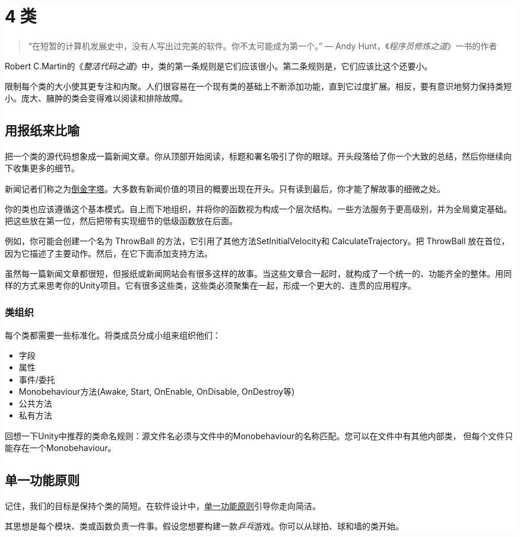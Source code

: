 # 4 类

> “在短暂的计算机发展史中，没有人写出过完美的软件。你不太可能成为第一个。”
> — Andy Hunt，《*程序员修炼之道*》一书的作者

Robert C.Martin的《*整洁代码之道*》中，类的第一条规则是它们应该很小。第二条规则是，它们应该比这个还要小。

限制每个类的大小使其更专注和内聚。人们很容易在一个现有类的基础上不断添加功能，直到它过度扩展。相反，要有意识地努力保持类短小。庞大、臃肿的类会变得难以阅读和排除故障。

## 用报纸来比喻

把一个类的源代码想象成一篇新闻文章。你从顶部开始阅读，标题和署名吸引了你的眼球。开头段落给了你一个大致的总结，然后你继续向下收集更多的细节。

新闻记者们称之为[倒金字塔](https://en.wikipedia.org/wiki/Inverted_pyramid_(journalism))。大多数有新闻价值的项目的概要出现在开头。只有读到最后，你才能了解故事的细微之处。

你的类也应该遵循这个基本模式。自上而下地组织，并将你的函数视为构成一个层次结构。一些方法服务于更高级别，并为全局奠定基础。把这些放在第一位，然后把带有实现细节的低级函数放在后面。

例如，你可能会创建一个名为 ThrowBall 的方法，它引用了其他方法SetInitialVelocity和 CalculateTrajectory。把 ThrowBall
放在首位，因为它描述了主要动作。然后，在它下面添加支持方法。

虽然每一篇新闻文章都很短，但报纸或新闻网站会有很多这样的故事。当这些文章合一起时，就构成了一个统一的、功能齐全的整体。用同样的方式来思考你的Unity项目。它有很多这些类，这些类必须聚集在一起，形成一个更大的、连贯的应用程序。

### 类组织

每个类都需要一些标准化。将类成员分成小组来组织他们：

- 字段
- 属性
- 事件/委托
- Monobehaviour方法(Awake, Start, OnEnable, OnDisable, OnDestroy等)
- 公共方法
- 私有方法

回想一下Unity中推荐的类命名规则：源文件名必须与文件中的Monobehaviour的名称匹配。您可以在文件中有其他内部类， 但每个文件只能存在一个Monobehaviour。

## 单一功能原则

记住，我们的目标是保持个类的简短。在软件设计中，[单一功能原则](https://en.wikipedia.org/wiki/Single-responsibility_principle)引导你走向简洁。

其思想是每个模块、类或函数负责一件事。假设您想要构建一款*乒乓*游戏。你可以从球拍、球和墙的类开始。
